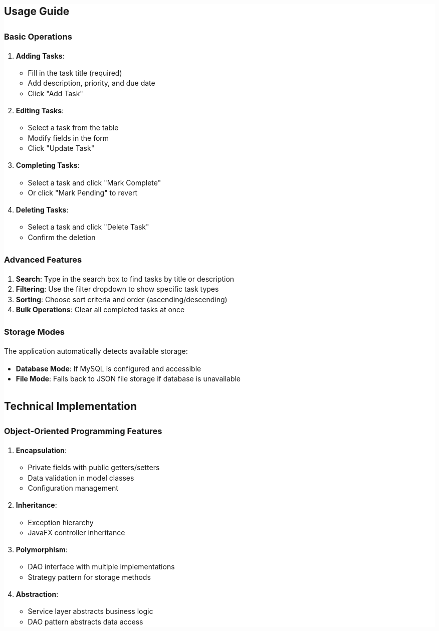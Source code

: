 ## Usage Guide

### Basic Operations

1. **Adding Tasks**:
   - Fill in the task title (required)
   - Add description, priority, and due date
   - Click "Add Task"

2. **Editing Tasks**:
   - Select a task from the table
   - Modify fields in the form
   - Click "Update Task"

3. **Completing Tasks**:
   - Select a task and click "Mark Complete"
   - Or click "Mark Pending" to revert

4. **Deleting Tasks**:
   - Select a task and click "Delete Task"
   - Confirm the deletion

### Advanced Features

1. **Search**: Type in the search box to find tasks by title or description
2. **Filtering**: Use the filter dropdown to show specific task types
3. **Sorting**: Choose sort criteria and order (ascending/descending)
4. **Bulk Operations**: Clear all completed tasks at once

### Storage Modes

The application automatically detects available storage:
- **Database Mode**: If MySQL is configured and accessible
- **File Mode**: Falls back to JSON file storage if database is unavailable

## Technical Implementation

### Object-Oriented Programming Features

1. **Encapsulation**:
   - Private fields with public getters/setters
   - Data validation in model classes
   - Configuration management

2. **Inheritance**:
   - Exception hierarchy
   - JavaFX controller inheritance

3. **Polymorphism**:
   - DAO interface with multiple implementations
   - Strategy pattern for storage methods

4. **Abstraction**:
   - Service layer abstracts business logic
   - DAO pattern abstracts data access
